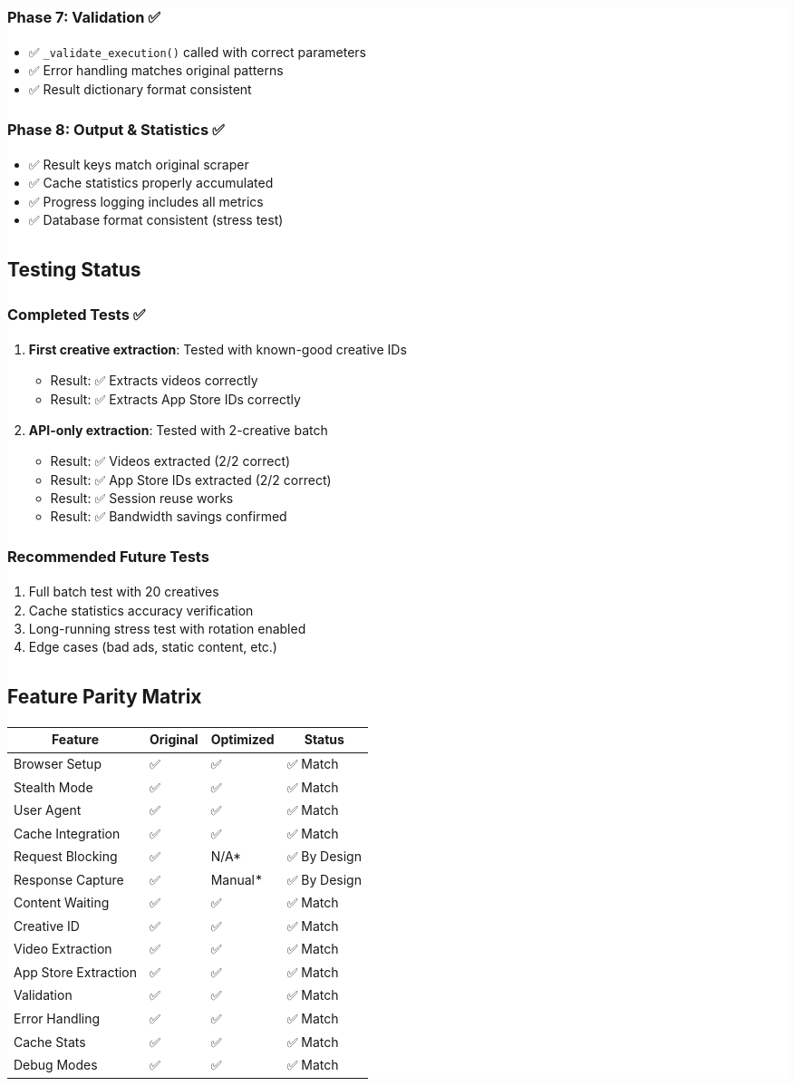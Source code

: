 ### Phase 7: Validation ✅
- ✅ `_validate_execution()` called with correct parameters
- ✅ Error handling matches original patterns
- ✅ Result dictionary format consistent

### Phase 8: Output & Statistics ✅
- ✅ Result keys match original scraper
- ✅ Cache statistics properly accumulated
- ✅ Progress logging includes all metrics
- ✅ Database format consistent (stress test)

## Testing Status

### Completed Tests ✅
1. **First creative extraction**: Tested with known-good creative IDs
   - Result: ✅ Extracts videos correctly
   - Result: ✅ Extracts App Store IDs correctly
   
2. **API-only extraction**: Tested with 2-creative batch
   - Result: ✅ Videos extracted (2/2 correct)
   - Result: ✅ App Store IDs extracted (2/2 correct)
   - Result: ✅ Session reuse works
   - Result: ✅ Bandwidth savings confirmed

### Recommended Future Tests
1. Full batch test with 20 creatives
2. Cache statistics accuracy verification
3. Long-running stress test with rotation enabled
4. Edge cases (bad ads, static content, etc.)

## Feature Parity Matrix

| Feature | Original | Optimized | Status |
|---------|----------|-----------|--------|
| Browser Setup | ✅ | ✅ | ✅ Match |
| Stealth Mode | ✅ | ✅ | ✅ Match |
| User Agent | ✅ | ✅ | ✅ Match |
| Cache Integration | ✅ | ✅ | ✅ Match |
| Request Blocking | ✅ | N/A* | ✅ By Design |
| Response Capture | ✅ | Manual* | ✅ By Design |
| Content Waiting | ✅ | ✅ | ✅ Match |
| Creative ID | ✅ | ✅ | ✅ Match |
| Video Extraction | ✅ | ✅ | ✅ Match |
| App Store Extraction | ✅ | ✅ | ✅ Match |
| Validation | ✅ | ✅ | ✅ Match |
| Error Handling | ✅ | ✅ | ✅ Match |
| Cache Stats | ✅ | ✅ | ✅ Match |
| Debug Modes | ✅ | ✅ | ✅ Match |
